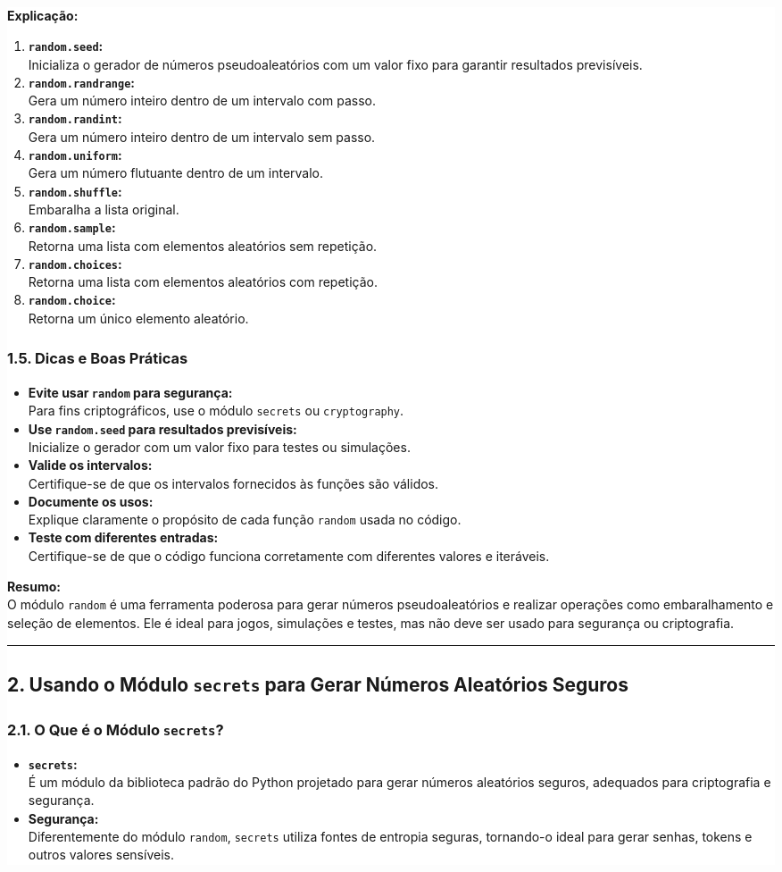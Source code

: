 
**Explicação:**
1. **`random.seed`:**  
   Inicializa o gerador de números pseudoaleatórios com um valor fixo para garantir resultados previsíveis.
2. **`random.randrange`:**  
   Gera um número inteiro dentro de um intervalo com passo.
3. **`random.randint`:**  
   Gera um número inteiro dentro de um intervalo sem passo.
4. **`random.uniform`:**  
   Gera um número flutuante dentro de um intervalo.
5. **`random.shuffle`:**  
   Embaralha a lista original.
6. **`random.sample`:**  
   Retorna uma lista com elementos aleatórios sem repetição.
7. **`random.choices`:**  
   Retorna uma lista com elementos aleatórios com repetição.
8. **`random.choice`:**  
   Retorna um único elemento aleatório.

### 1.5. Dicas e Boas Práticas

- **Evite usar `random` para segurança:**  
  Para fins criptográficos, use o módulo `secrets` ou `cryptography`.
- **Use `random.seed` para resultados previsíveis:**  
  Inicialize o gerador com um valor fixo para testes ou simulações.
- **Valide os intervalos:**  
  Certifique-se de que os intervalos fornecidos às funções são válidos.
- **Documente os usos:**  
  Explique claramente o propósito de cada função `random` usada no código.
- **Teste com diferentes entradas:**  
  Certifique-se de que o código funciona corretamente com diferentes valores e iteráveis.

**Resumo:**  
O módulo `random` é uma ferramenta poderosa para gerar números pseudoaleatórios e realizar operações como embaralhamento e seleção de elementos. Ele é ideal para jogos, simulações e testes, mas não deve ser usado para segurança ou criptografia.

---

## 2. Usando o Módulo `secrets` para Gerar Números Aleatórios Seguros

### 2.1. O Que é o Módulo `secrets`?

- **`secrets`:**  
  É um módulo da biblioteca padrão do Python projetado para gerar números aleatórios seguros, adequados para criptografia e segurança.
- **Segurança:**  
  Diferentemente do módulo `random`, `secrets` utiliza fontes de entropia seguras, tornando-o ideal para gerar senhas, tokens e outros valores sensíveis.
